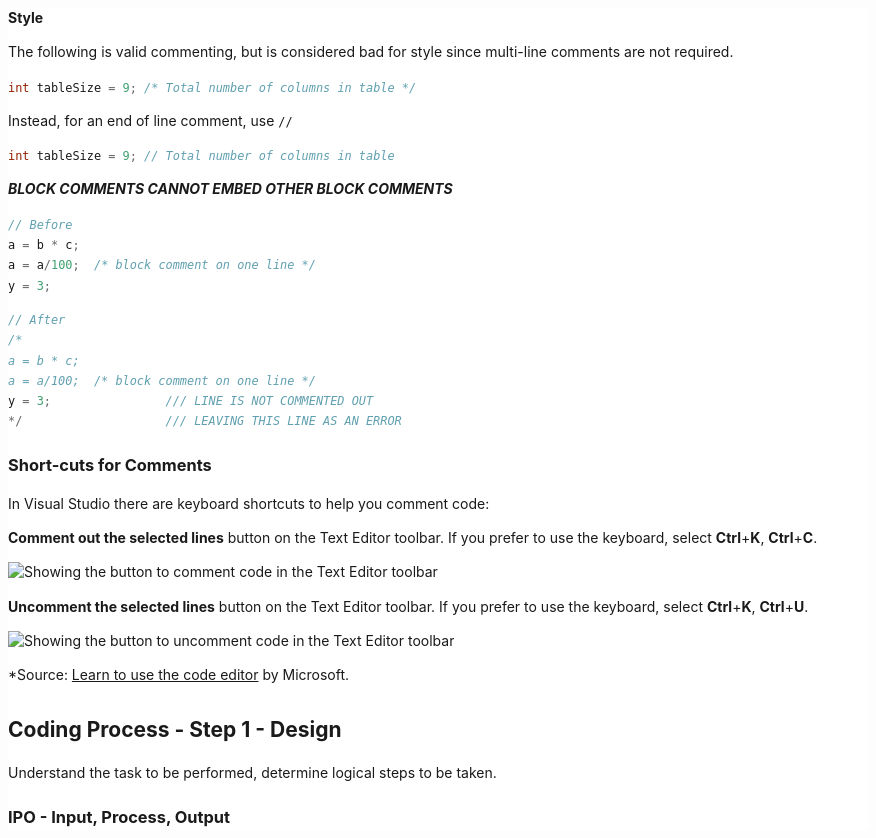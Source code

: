 **Style**

The following is valid commenting, but is considered bad for style since multi-line comments are not required.

```csharp
int tableSize = 9; /* Total number of columns in table */
```

Instead, for an end of line comment, use `//`

```csharp 
int tableSize = 9; // Total number of columns in table
```

**_BLOCK COMMENTS CANNOT EMBED OTHER BLOCK COMMENTS_**

```csharp
// Before
a = b * c; 
a = a/100;  /* block comment on one line */
y = 3;
```

```csharp
// After
/* 
a = b * c; 
a = a/100;  /* block comment on one line */
y = 3;                /// LINE IS NOT COMMENTED OUT
*/				      /// LEAVING THIS LINE AS AN ERROR
```


### Short-cuts for Comments

In Visual Studio there are keyboard shortcuts to help you comment code:

**Comment out the selected lines** button on the Text Editor toolbar. If you prefer to use the keyboard, select **Ctrl**+**K**, **Ctrl**+**C**.

![Showing the button to comment code in the Text Editor toolbar](https://docs.microsoft.com/en-us/visualstudio/get-started/media/vs-2022/tutorial-comment-out.png?view=vs-2022)

**Uncomment the selected lines** button on the Text Editor toolbar. If you prefer to use the keyboard, select **Ctrl**+**K**, **Ctrl**+**U**.

![Showing the button to uncomment code in the Text Editor toolbar](https://docs.microsoft.com/en-us/visualstudio/get-started/media/vs-2022/tutorial-uncomment.png?view=vs-2022)

*Source: [Learn to use the code editor](https://docs.microsoft.com/en-us/visualstudio/get-started/tutorial-editor?view=vs-2022#comment-out-code) by Microsoft.


## Coding Process - Step 1 - Design

Understand the task to be performed, determine logical steps to be taken.

### IPO - Input, Process, Output
